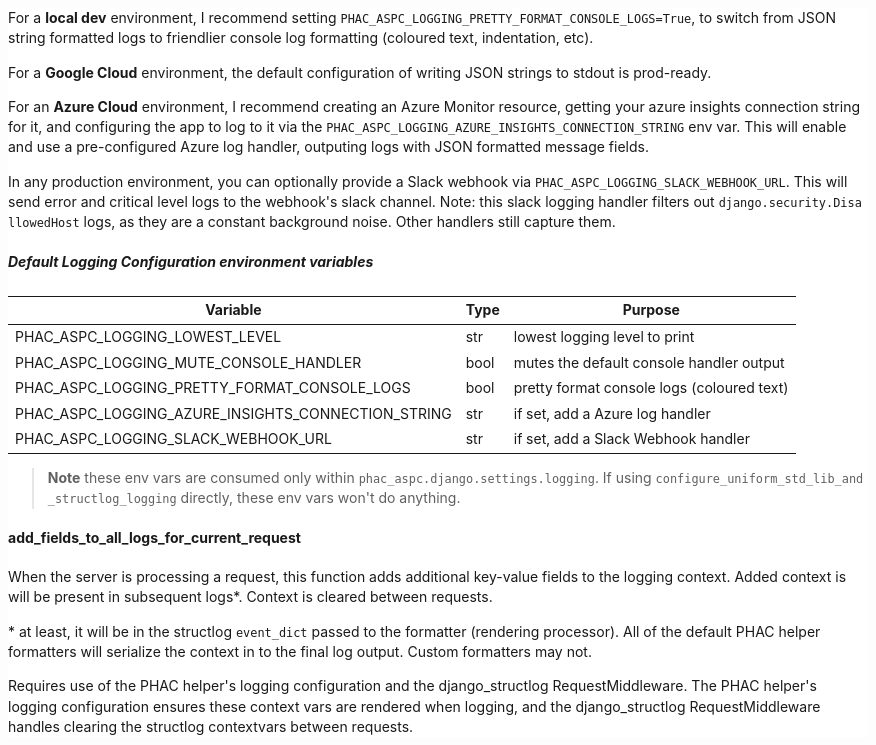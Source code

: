 For a **local dev** environment, I recommend setting `PHAC_ASPC_LOGGING_PRETTY_FORMAT_CONSOLE_LOGS=True`,
to switch from JSON string formatted logs to friendlier console log formatting (coloured text, indentation, etc).

For a **Google Cloud** environment, the default configuration of writing JSON strings to stdout is prod-ready.

For an **Azure Cloud** environment, I recommend creating an Azure Monitor resource, getting your azure insights connection
string for it, and configuring the app to log to it via the `PHAC_ASPC_LOGGING_AZURE_INSIGHTS_CONNECTION_STRING` env var.
This will enable and use a pre-configured Azure log handler, outputing logs with JSON formatted message fields.

In any production environment, you can optionally provide a Slack webhook via `PHAC_ASPC_LOGGING_SLACK_WEBHOOK_URL`.
This will send error and critical level logs to the webhook's slack channel. Note: this slack logging handler filters
out `django.security.DisallowedHost` logs, as they are a constant background noise. Other handlers still capture them.

##### Default Logging Configuration environment variables

| Variable                                           | Type | Purpose                                    |
| -------------------------------------------------- | ---- | ------------------------------------------ |
| PHAC_ASPC_LOGGING_LOWEST_LEVEL                     | str  | lowest logging level to print              |
| PHAC_ASPC_LOGGING_MUTE_CONSOLE_HANDLER             | bool | mutes the default console handler output   |
| PHAC_ASPC_LOGGING_PRETTY_FORMAT_CONSOLE_LOGS       | bool | pretty format console logs (coloured text) |
| PHAC_ASPC_LOGGING_AZURE_INSIGHTS_CONNECTION_STRING | str  | if set, add a Azure log handler            |
| PHAC_ASPC_LOGGING_SLACK_WEBHOOK_URL                | str  | if set, add a Slack Webhook handler        |

> **Note**
> these env vars are consumed only within `phac_aspc.django.settings.logging`.
> If using `configure_uniform_std_lib_and_structlog_logging` directly, these env vars
> won't do anything.

#### add_fields_to_all_logs_for_current_request

When the server is processing a request, this function adds additional key-value fields to the logging context.
Added context is will be present in subsequent logs\*. Context is cleared between requests.

\* at least, it will be in the structlog `event_dict` passed to the formatter (rendering processor). All of the
default PHAC helper formatters will serialize the context in to the final log output. Custom formatters may not.

Requires use of the PHAC helper's logging configuration and the django_structlog RequestMiddleware.
The PHAC helper's logging configuration ensures these context vars are rendered when logging,
and the django_structlog RequestMiddleware handles clearing the structlog contextvars between requests.
